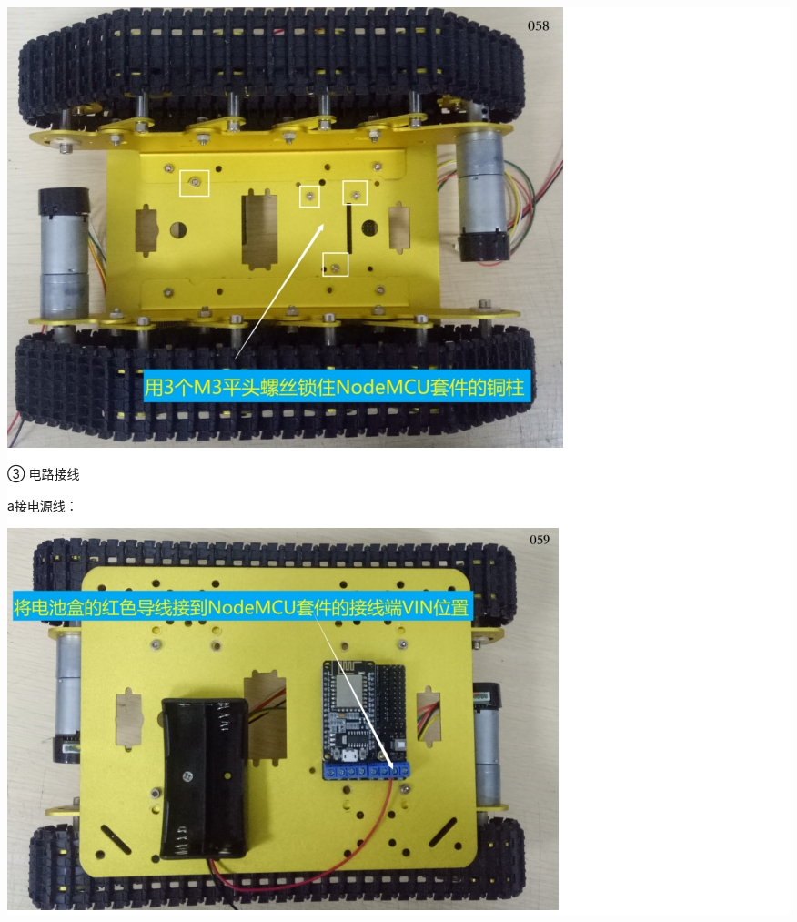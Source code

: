 ![img](https://github.com/SmartArduino/zhdocs/raw/master/zhSmartCAR/TS_Series/TS100/wps191.jpg) 

③ 电路接线

a接电源线：

![img](https://github.com/SmartArduino/zhdocs/raw/master/zhSmartCAR/TS_Series/TS100/wps192.jpg) 
